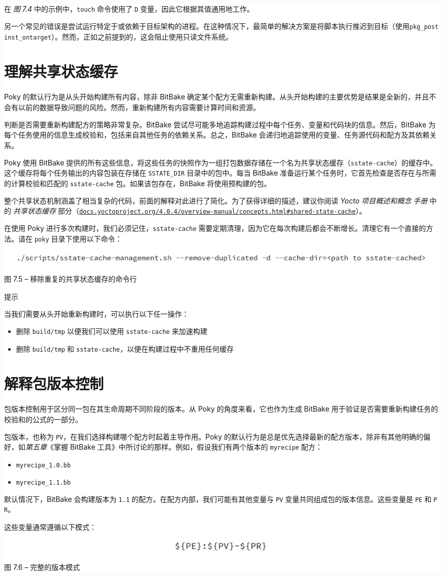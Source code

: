 在 *图 7.4* 中的示例中，`touch` 命令使用了 `D` 变量，因此它根据其值通用地工作。

另一个常见的错误是尝试运行特定于或依赖于目标架构的进程。在这种情况下，最简单的解决方案是将脚本执行推迟到目标（使用`pkg_postinst_ontarget`）。然而，正如之前提到的，这会阻止使用只读文件系统。

# 理解共享状态缓存

Poky 的默认行为是从头开始构建所有内容，除非 BitBake 确定某个配方无需重新构建。从头开始构建的主要优势是结果是全新的，并且不会有以前的数据导致问题的风险。然而，重新构建所有内容需要计算时间和资源。

判断是否需要重新构建配方的策略非常复杂。BitBake 尝试尽可能多地追踪构建过程中每个任务、变量和代码块的信息。然后，BitBake 为每个任务使用的信息生成校验和，包括来自其他任务的依赖关系。总之，BitBake 会递归地追踪使用的变量、任务源代码和配方及其依赖关系。

Poky 使用 BitBake 提供的所有这些信息，将这些任务的快照作为一组打包数据存储在一个名为共享状态缓存（`sstate-cache`）的缓存中。这个缓存将每个任务输出的内容包装在存储在 `SSTATE_DIR` 目录中的包中。每当 BitBake 准备运行某个任务时，它首先检查是否存在与所需的计算校验和匹配的 `sstate-cache` 包。如果该包存在，BitBake 将使用预构建的包。

整个共享状态机制涵盖了相当复杂的代码，前面的解释对此进行了简化。为了获得详细的描述，建议你阅读 *Yocto 项目概述和概念* *手册* 中的 *共享状态缓存* 部分（[`docs.yoctoproject.org/4.0.4/overview-manual/concepts.html#shared-state-cache`](https://docs.yoctoproject.org/4.0.4/overview-manual/concepts.html#shared-state-cache)）。

在使用 Poky 进行多次构建时，我们必须记住，`sstate-cache` 需要定期清理，因为它在每次构建后都会不断增长。清理它有一个直接的方法。请在 `poky` 目录下使用以下命令：

![图 7.5 – 移除重复的共享状态缓存的命令行](img/Figure_7.05_B19361.jpg)

图 7.5 – 移除重复的共享状态缓存的命令行

提示

当我们需要从头开始重新构建时，可以执行以下任一操作：

+   删除 `build/tmp` 以便我们可以使用 `sstate-cache` 来加速构建

+   删除 `build/tmp` 和 `sstate-cache`，以便在构建过程中不重用任何缓存

# 解释包版本控制

包版本控制用于区分同一包在其生命周期不同阶段的版本。从 Poky 的角度来看，它也作为生成 BitBake 用于验证是否需要重新构建任务的校验和的公式的一部分。

包版本，也称为 `PV`，在我们选择构建哪个配方时起着主导作用。Poky 的默认行为是总是优先选择最新的配方版本，除非有其他明确的偏好，如*第五章*《掌握 BitBake 工具》中所讨论的那样。例如，假设我们有两个版本的 `myrecipe` 配方：

+   `myrecipe_1.0.bb`

+   `myrecipe_1.1.bb`

默认情况下，BitBake 会构建版本为 `1.1` 的配方。在配方内部，我们可能有其他变量与 `PV` 变量共同组成包的版本信息。这些变量是 `PE` 和 `PR`。

这些变量通常遵循以下模式：

![图 7.6 – 完整的版本模式](img/Figure_7.06_B19361.jpg)

图 7.6 – 完整的版本模式
